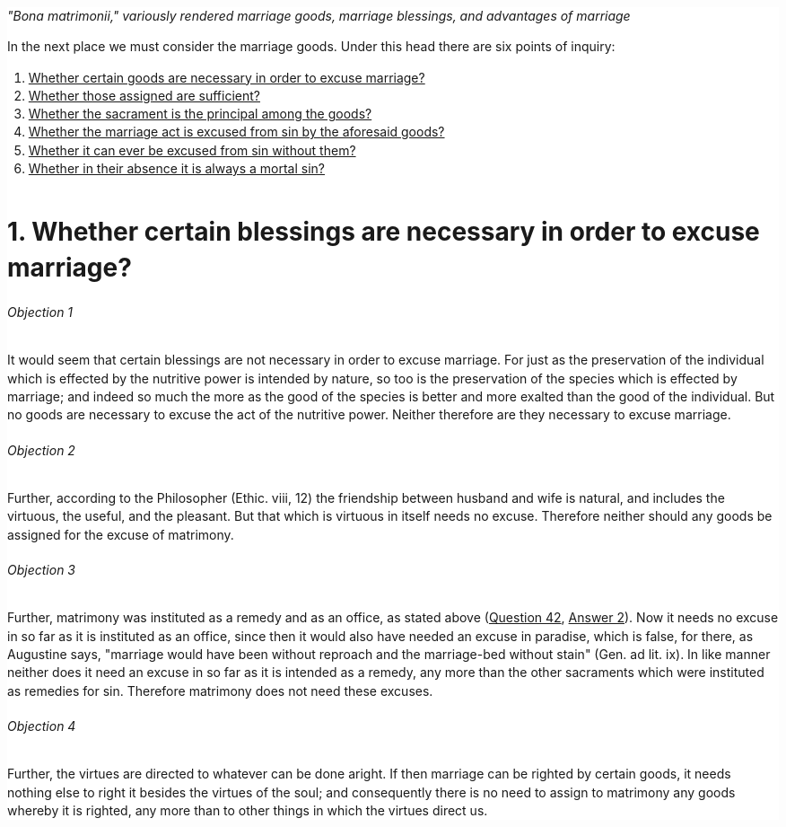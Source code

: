 *"Bona matrimonii," variously rendered marriage goods, marriage blessings, and advantages of marriage* 

In the next place we must consider the marriage goods. Under this head there are six points of inquiry:  

1. [ Whether certain goods are necessary in order to excuse marriage?](#1.%20Whether%20certain%20blessings%20are%20necessary%20in%20order%20to%20excuse%20marriage?)
2. [ Whether those assigned are sufficient?](#2.%20Whether%20the%20goods%20of%20marriage%20are%20sufficiently%20enumerated?)
3. [ Whether the sacrament is the principal among the goods?](#3.%20Whether%20the%20sacrament%20is%20the%20chief%20of%20the%20marriage%20goods?)
4. [ Whether the marriage act is excused from sin by the aforesaid goods?](#4.%20Whether%20the%20marriage%20act%20is%20excused%20by%20the%20aforesaid%20goods?)
5. [ Whether it can ever be excused from sin without them?](#5.%20Whether%20the%20marriage%20act%20can%20be%20excused%20without%20the%20marriage%20goods?)
6. [ Whether in their absence it is always a mortal sin?](#6.%20Whether%20it%20is%20a%20mortal%20sin%20for%20a%20man%20to%20have%20knowledge%20of%20his%20wife,%20with%20the%20intention%20not%20of%20a%20marriage%20good%20but%20merely%20of%20pleasure?)



# 1. Whether certain blessings are necessary in order to excuse marriage? 

###### Objection 1
It would seem that certain blessings are not necessary in order to excuse marriage. For just as the preservation of the individual which is effected by the nutritive power is intended by nature, so too is the preservation of the species which is effected by marriage; and indeed so much the more as the good of the species is better and more exalted than the good of the individual. But no goods are necessary to excuse the act of the nutritive power. Neither therefore are they necessary to excuse marriage.  

###### Objection 2
Further, according to the Philosopher (Ethic. viii, 12) the friendship between husband and wife is natural, and includes the virtuous, the useful, and the pleasant. But that which is virtuous in itself needs no excuse. Therefore neither should any goods be assigned for the excuse of matrimony.  

###### Objection 3
Further, matrimony was instituted as a remedy and as an office, as stated above ([Question 42](42.%20Matrimony%20as%20a%20Sacrament.md), [Answer 2](42.%20Matrimony%20as%20a%20Sacrament.md#2.%20Whether%20this%20sacrament%20ought%20to%20have%20been%20instituted%20before%20sin%20was%20committed?%20)). Now it needs no excuse in so far as it is instituted as an office, since then it would also have needed an excuse in paradise, which is false, for there, as Augustine says, "marriage would have been without reproach and the marriage-bed without stain" (Gen. ad lit. ix). In like manner neither does it need an excuse in so far as it is intended as a remedy, any more than the other sacraments which were instituted as remedies for sin. Therefore matrimony does not need these excuses.  

###### Objection 4
Further, the virtues are directed to whatever can be done aright. If then marriage can be righted by certain goods, it needs nothing else to right it besides the virtues of the soul; and consequently there is no need to assign to matrimony any goods whereby it is righted, any more than to other things in which the virtues direct us.  
